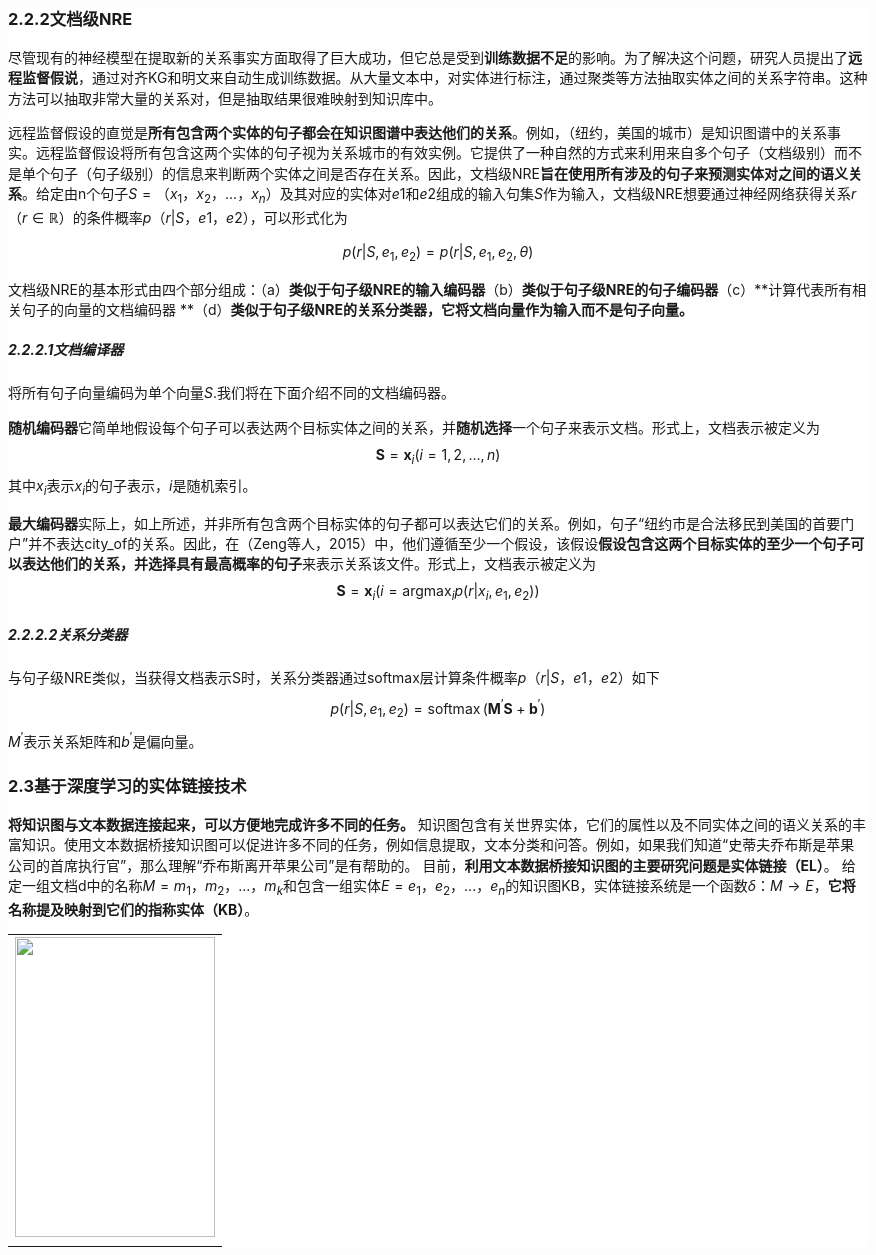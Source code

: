 ### 2.2.2文档级NRE
尽管现有的神经模型在提取新的关系事实方面取得了巨大成功，但它总是受到**训练数据不足**的影响。为了解决这个问题，研究人员提出了**远程监督假说**，通过对齐KG和明文来自动生成训练数据。从大量文本中，对实体进行标注，通过聚类等方法抽取实体之间的关系字符串。这种方法可以抽取非常大量的关系对，但是抽取结果很难映射到知识库中。

远程监督假设的直觉是**所有包含两个实体的句子都会在知识图谱中表达他们的关系**。例如，（纽约，美国的城市）是知识图谱中的关系事实。远程监督假设将所有包含这两个实体的句子视为关系城市的有效实例。它提供了一种自然的方式来利用来自多个句子（文档级别）而不是单个句子（句子级别）的信息来判断两个实体之间是否存在关系。因此，文档级NRE**旨在使用所有涉及的句子来预测实体对之间的语义关系**。给定由n个句子$S =（x_1，x_2，...，x_n）$及其对应的实体对$e1$和$e2$组成的输入句集$S$作为输入，文档级NRE想要通过神经网络获得关系$r（r∈ \mathbb{R}）$的条件概率$p（r | S，e1，e2）$，可以形式化为


$$
p\left(r | S, e_{1}, e_{2}\right)=p\left(r | S, e_{1}, e_{2}, \theta\right)
$$




文档级NRE的基本形式由四个部分组成：（a）**类似于句子级NRE的输入编码器**（b）**类似于句子级NRE的句子编码器**（c）**计算代表所有相关句子的向量的文档编码器 **（d）**类似于句子级NRE的关系分类器，它将文档向量作为输入而不是句子向量。**
##### 2.2.2.1文档编译器
将所有句子向量编码为单个向量$S$.我们将在下面介绍不同的文档编码器。

**随机编码器**它简单地假设每个句子可以表达两个目标实体之间的关系，并**随机选择**一个句子来表示文档。形式上，文档表示被定义为
$$
\mathbf{S}=\mathbf{x}_{i}(i=1,2, \dots, n)
$$
其中$x_i$表示$x_i$的句子表示，$i$是随机索引。

**最大编码器**实际上，如上所述，并非所有包含两个目标实体的句子都可以表达它们的关系。例如，句子“纽约市是合法移民到美国的首要门户”并不表达city_of的关系。因此，在（Zeng等人，2015）中，他们遵循至少一个假设，该假设**假设包含这两个目标实体的至少一个句子可以表达他们的关系，并选择具有最高概率的句子**来表示关系该文件。形式上，文档表示被定义为
$$
\mathbf{S}=\mathbf{x}_{i}\left(i=\operatorname{argmax}_{i} p\left(r | x_{i}, e_{1}, e_{2}\right)\right)
$$
##### 2.2.2.2关系分类器
与句子级NRE类似，当获得文档表示S时，关系分类器通过softmax层计算条件概率$p（r | S，e1，e2）$如下
$$
p\left(r | S, e_{1}, e_{2}\right)=\operatorname{softmax}\left(\mathbf{M}^{\prime} \mathbf{S}+\mathbf{b}^{\prime}\right)
$$
$M^{\prime}$表示关系矩阵和$b^{\prime  }$是偏向量。

### 2.3基于深度学习的实体链接技术
**将知识图与文本数据连接起来，可以方便地完成许多不同的任务。**
知识图包含有关世界实体，它们的属性以及不同实体之间的语义关系的丰富知识。使用文本数据桥接知识图可以促进许多不同的任务，例如信息提取，文本分类和问答。例如，如果我们知道“史蒂夫乔布斯是苹果公司的首席执行官”，那么理解“乔布斯离开苹果公司”是有帮助的。
目前，**利用文本数据桥接知识图的主要研究问题是实体链接（EL）**。
给定一组文档d中的名称$M = {m_1，m_2 ， ...，m_k}$和包含一组实体$E = {e_1，e_2，...，e_n}$的知识图KB，实体链接系统是一个函数$δ：M→E$，**它将名称提及映射到它们的指称实体（KB）**。
<table>
<td> 
<img src="./f.png" style="width:200px;height:300px;"> <br>
</td>  
</table>
